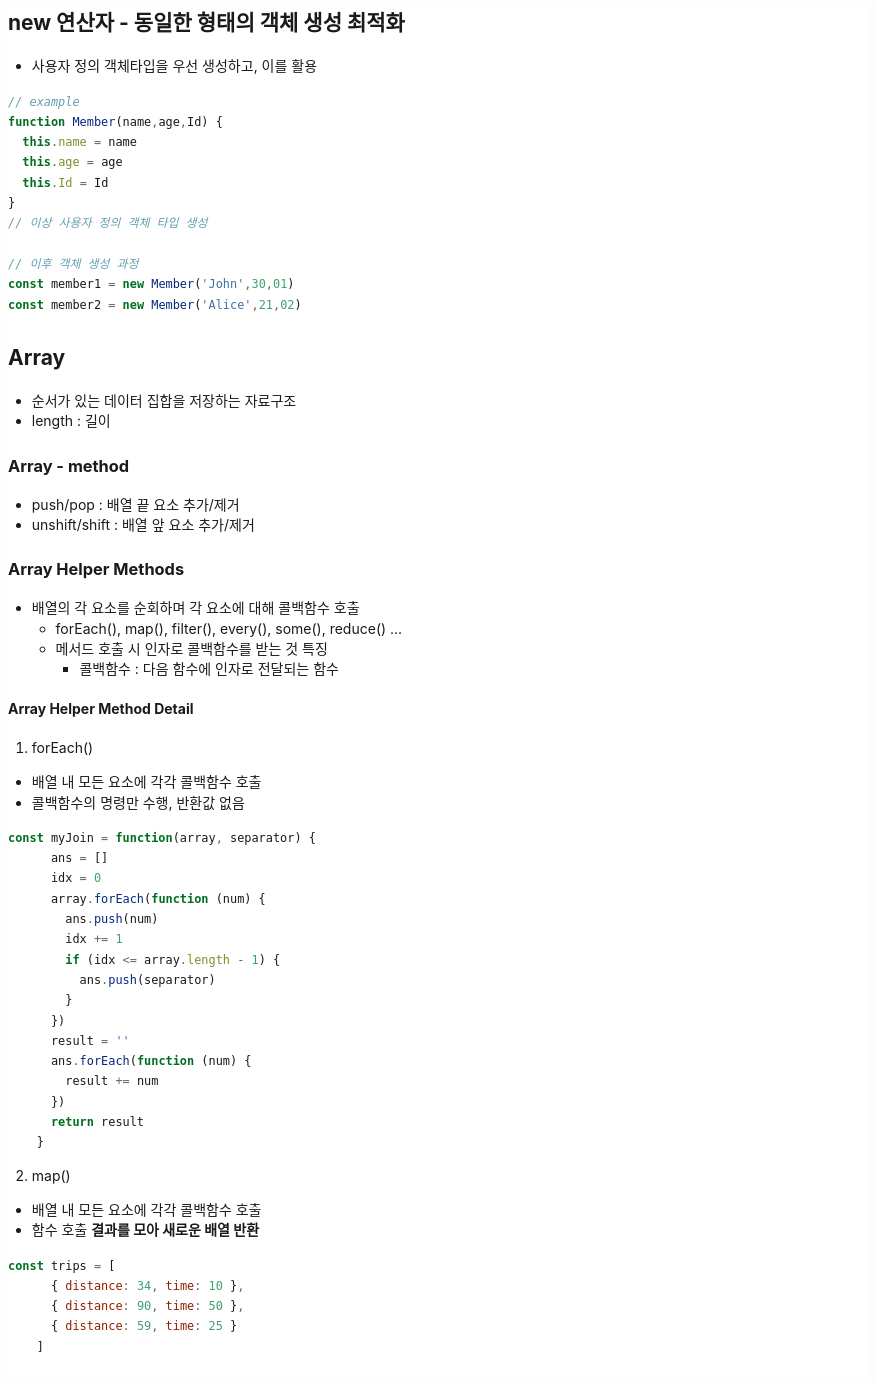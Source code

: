 ## new 연산자 - 동일한 형태의 객체 생성 최적화
- 사용자 정의 객체타입을 우선 생성하고, 이를 활용
```js
// example
function Member(name,age,Id) {
  this.name = name
  this.age = age
  this.Id = Id
}
// 이상 사용자 정의 객체 타입 생성

// 이후 객체 생성 과정
const member1 = new Member('John',30,01)
const member2 = new Member('Alice',21,02)
```

## Array
- 순서가 있는 데이터 집합을 저장하는 자료구조
- length : 길이

### Array - method
- push/pop : 배열 끝 요소 추가/제거
- unshift/shift : 배열 앞 요소 추가/제거

### Array Helper Methods
- 배열의 각 요소를 순회하며 각 요소에 대해 콜백함수 호출
  - forEach(), map(), filter(), every(), some(), reduce() ...
  - 메서드 호출 시 인자로 콜백함수를 받는 것 특징
    - 콜백함수 : 다음 함수에 인자로 전달되는 함수

#### Array Helper Method Detail
1. forEach()
- 배열 내 모든 요소에 각각 콜백함수 호출
- 콜백함수의 명령만 수행, 반환값 없음
```js
const myJoin = function(array, separator) {
      ans = []
      idx = 0
      array.forEach(function (num) {
        ans.push(num)
        idx += 1
        if (idx <= array.length - 1) {
          ans.push(separator)
        }
      })
      result = ''
      ans.forEach(function (num) {
        result += num
      })
      return result
    }
```
2. map()
- 배열 내 모든 요소에 각각 콜백함수 호출
- 함수 호출 **결과를 모아 새로운 배열 반환**
```js
const trips = [
      { distance: 34, time: 10 },
      { distance: 90, time: 50 },
      { distance: 59, time: 25 }
    ]
  
```